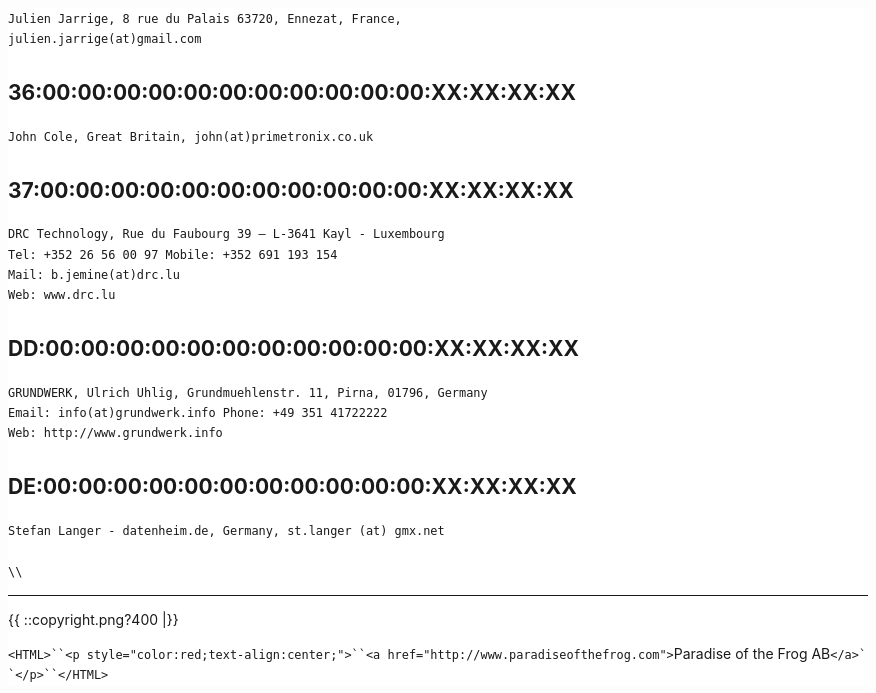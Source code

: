     Julien Jarrige, 8 rue du Palais 63720, Ennezat, France, 
    julien.jarrige(at)gmail.com

## 36:00:00:00:00:00:00:00:00:00:00:00:XX:XX:XX:XX

    John Cole, Great Britain, john(at)primetronix.co.uk
    
## 37:00:00:00:00:00:00:00:00:00:00:00:XX:XX:XX:XX

    DRC Technology, Rue du Faubourg 39 – L-3641 Kayl - Luxembourg
    Tel: +352 26 56 00 97 Mobile: +352 691 193 154
    Mail: b.jemine(at)drc.lu
    Web: www.drc.lu  

## DD:00:00:00:00:00:00:00:00:00:00:00:XX:XX:XX:XX

    GRUNDWERK, Ulrich Uhlig, Grundmuehlenstr. 11, Pirna, 01796, Germany
    Email: info(at)grundwerk.info Phone: +49 351 41722222
    Web: http://www.grundwerk.info

## DE:00:00:00:00:00:00:00:00:00:00:00:XX:XX:XX:XX

    Stefan Langer - datenheim.de, Germany, st.langer (at) gmx.net
    
    \\ 
----
{{  ::copyright.png?400  |}}

`<HTML>``<p style="color:red;text-align:center;">``<a href="http://www.paradiseofthefrog.com">`Paradise of the Frog AB`</a>``</p>``</HTML>`
